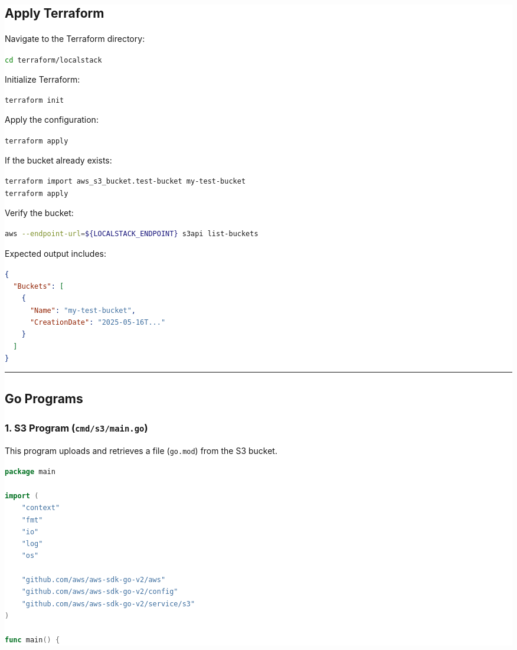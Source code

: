 
## Apply Terraform

Navigate to the Terraform directory:

```bash
cd terraform/localstack
```

Initialize Terraform:

```bash
terraform init
```

Apply the configuration:

```bash
terraform apply
```

If the bucket already exists:

```bash
terraform import aws_s3_bucket.test-bucket my-test-bucket
terraform apply
```

Verify the bucket:

```bash
aws --endpoint-url=${LOCALSTACK_ENDPOINT} s3api list-buckets
```

Expected output includes:

```json
{
  "Buckets": [
    {
      "Name": "my-test-bucket",
      "CreationDate": "2025-05-16T..."
    }
  ]
}
```

---

## Go Programs

### 1. S3 Program (`cmd/s3/main.go`)

This program uploads and retrieves a file (`go.mod`) from the S3 bucket.

```go
package main

import (
    "context"
    "fmt"
    "io"
    "log"
    "os"

    "github.com/aws/aws-sdk-go-v2/aws"
    "github.com/aws/aws-sdk-go-v2/config"
    "github.com/aws/aws-sdk-go-v2/service/s3"
)

func main() {
```